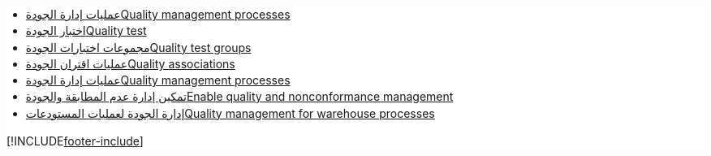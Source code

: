 - [<span data-ttu-id="499e4-264">عمليات إدارة الجودة</span><span class="sxs-lookup"><span data-stu-id="499e4-264">Quality management processes</span></span>](quality-management-processes.md)
- [<span data-ttu-id="499e4-265">اختبار الجودة</span><span class="sxs-lookup"><span data-stu-id="499e4-265">Quality test</span></span>](quality-tests.md)
- [<span data-ttu-id="499e4-266">مجموعات اختبارات الجودة</span><span class="sxs-lookup"><span data-stu-id="499e4-266">Quality test groups</span></span>](quality-test-groups.md)
- [<span data-ttu-id="499e4-267">عمليات اقتران الجودة</span><span class="sxs-lookup"><span data-stu-id="499e4-267">Quality associations</span></span>](quality-associations.md)
- [<span data-ttu-id="499e4-268">عمليات إدارة الجودة</span><span class="sxs-lookup"><span data-stu-id="499e4-268">Quality management processes</span></span>](quality-management-processes.md)
- [<span data-ttu-id="499e4-269">تمكين إدارة عدم المطابقة والجودة</span><span class="sxs-lookup"><span data-stu-id="499e4-269">Enable quality and nonconformance management</span></span>](enable-quality-management.md)
- [<span data-ttu-id="499e4-270">إدارة الجودة لعمليات المستودعات</span><span class="sxs-lookup"><span data-stu-id="499e4-270">Quality management for warehouse processes</span></span>](quality-management-for-warehouses-processes.md)

[!INCLUDE[footer-include](../../includes/footer-banner.md)]
